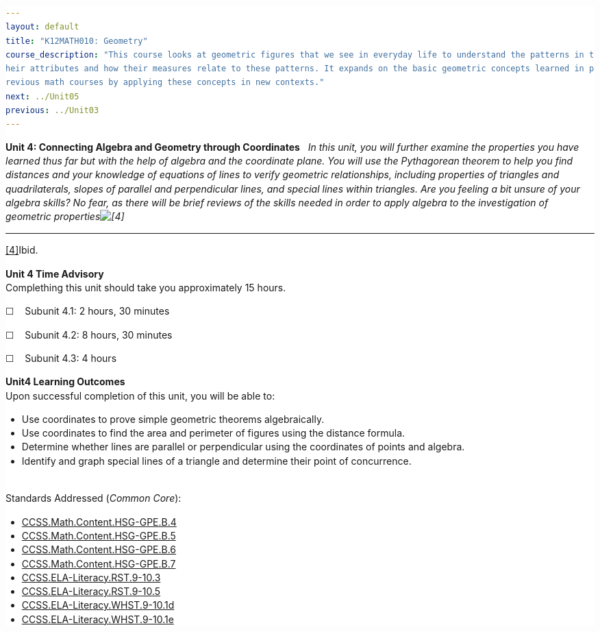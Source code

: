 ```yaml
---
layout: default
title: "K12MATH010: Geometry"
course_description: "This course looks at geometric figures that we see in everyday life to understand the patterns in their attributes and how their measures relate to these patterns. It expands on the basic geometric concepts learned in previous math courses by applying these concepts in new contexts."
next: ../Unit05
previous: ../Unit03
---
```

**Unit 4: Connecting Algebra and Geometry through Coordinates** <span
id="4"></span> 
*In this unit, you will further examine the properties you have learned
thus far but with the help of algebra and the coordinate plane. You will
use the Pythagorean theorem to help you find distances and your
knowledge of equations of lines to verify geometric relationships,
including properties of triangles and quadrilaterals, slopes of parallel
and perpendicular lines, and special lines within triangles. Are you
feeling a bit unsure of your algebra skills? No fear, as there will be
brief reviews of the skills needed in order to apply algebra to the
investigation of geometric properties![**[4]**](#_ftn1)*  

  

------------------------------------------------------------------------

[[4]](#_ftnref1)Ibid.

**Unit 4 Time Advisory**  
Complething this unit should take you approximately 15 hours.  
  
 ☐    Subunit 4.1: 2 hours, 30 minutes  
  
 ☐    Subunit 4.2: 8 hours, 30 minutes  
  
 ☐    Subunit 4.3: 4 hours

**Unit4 Learning Outcomes**  
Upon successful completion of this unit, you will be able to:  
-   Use coordinates to prove simple geometric theorems algebraically.
-   Use coordinates to find the area and perimeter of figures using the
    distance formula.
-   Determine whether lines are parallel or perpendicular using the
    coordinates of points and algebra.
-   Identify and graph special lines of a triangle and determine their
    point of concurrence.

   
 Standards Addressed (*Common Core*):
-   [CCSS.Math.Content.HSG-GPE.B.4](http://www.corestandards.org/Math/Content/HSG/GPE/B/4)
-   [CCSS.Math.Content.HSG-GPE.B.5](http://www.corestandards.org/Math/Content/HSG/GPE/B/5)
-   [CCSS.Math.Content.HSG-GPE.B.6](http://www.corestandards.org/Math/Content/HSG/GPE/B/6)
-   [CCSS.Math.Content.HSG-GPE.B.7](http://www.corestandards.org/Math/Content/HSG/GPE/B/7)
-   [CCSS.ELA-Literacy.RST.9-10.3](http://www.corestandards.org/ELA-Literacy/RST/9-10/3)
-   [CCSS.ELA-Literacy.RST.9-10.5](http://www.corestandards.org/ELA-Literacy/RST/9-10/5)
-   [CCSS.ELA-Literacy.WHST.9-10.1d](http://www.corestandards.org/ELA-Literacy/WHST/9-10/1/d)
-   [CCSS.ELA-Literacy.WHST.9-10.1e](http://www.corestandards.org/ELA-Literacy/WHST/9-10/1/e)
